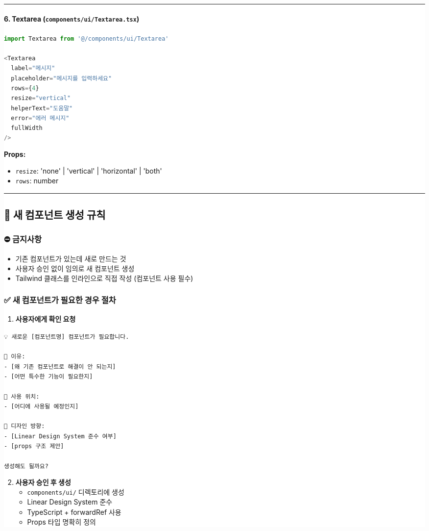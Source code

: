 
---

#### 6. Textarea (`components/ui/Textarea.tsx`)
```typescript
import Textarea from '@/components/ui/Textarea'

<Textarea
  label="메시지"
  placeholder="메시지를 입력하세요"
  rows={4}
  resize="vertical"
  helperText="도움말"
  error="에러 메시지"
  fullWidth
/>
```

**Props:**
- `resize`: 'none' | 'vertical' | 'horizontal' | 'both'
- `rows`: number

---

## 🚨 새 컴포넌트 생성 규칙

### ⛔ 금지사항
- 기존 컴포넌트가 있는데 새로 만드는 것
- 사용자 승인 없이 임의로 새 컴포넌트 생성
- Tailwind 클래스를 인라인으로 직접 작성 (컴포넌트 사용 필수)

### ✅ 새 컴포넌트가 필요한 경우 절차

1. **사용자에게 확인 요청**
```
💡 새로운 [컴포넌트명] 컴포넌트가 필요합니다.

📌 이유:
- [왜 기존 컴포넌트로 해결이 안 되는지]
- [어떤 특수한 기능이 필요한지]

📍 사용 위치:
- [어디에 사용될 예정인지]

🎨 디자인 방향:
- [Linear Design System 준수 여부]
- [props 구조 제안]

생성해도 될까요?
```

2. **사용자 승인 후 생성**
   - `components/ui/` 디렉토리에 생성
   - Linear Design System 준수
   - TypeScript + forwardRef 사용
   - Props 타입 명확히 정의
